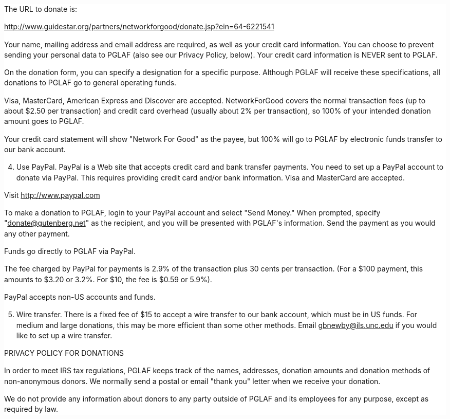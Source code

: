 The URL to donate is:

http://www.guidestar.org/partners/networkforgood/donate.jsp?ein=64-6221541

Your name, mailing address and email address are required, as well as
your credit card information.  You can choose to prevent sending your
personal data to PGLAF (also see our Privacy Policy, below).  Your
credit card information is NEVER sent to PGLAF.

On the donation form, you can specify a designation for a specific
purpose.  Although PGLAF will receive these specifications, all
donations to PGLAF go to general operating funds.

Visa, MasterCard, American Express and Discover are accepted.
NetworkForGood covers the normal transaction fees (up to about $2.50
per transaction) and credit card overhead (usually about 2% per
transaction), so 100% of your intended donation amount goes to PGLAF.

Your credit card statement will show "Network For Good" as the payee,
but 100% will go to PGLAF by electronic funds transfer to our bank
account.


4. Use PayPal.  PayPal is a Web site that accepts credit card and bank
transfer payments.  You need to set up a PayPal account to donate via
PayPal.  This requires providing credit card and/or bank information.
Visa and MasterCard are accepted.

Visit http://www.paypal.com

To make a donation to PGLAF, login to your PayPal account and select
"Send Money."  When prompted, specify "donate@gutenberg.net" as the
recipient, and you will be presented with PGLAF's information.  Send
the payment as you would any other payment.

Funds go directly to PGLAF via PayPal.

The fee charged by PayPal for payments is 2.9% of the transaction plus
30 cents per transaction.  (For a $100 payment, this amounts to $3.20
or 3.2%.  For $10, the fee is $0.59 or 5.9%).

PayPal accepts non-US accounts and funds.


5. Wire transfer.  There is a fixed fee of $15 to accept a wire
transfer to our bank account, which must be in US funds.  For medium
and large donations, this may be more efficient than some other
methods.  Email gbnewby@ils.unc.edu if you would like to set up a wire
transfer.



PRIVACY POLICY FOR DONATIONS

In order to meet IRS tax regulations, PGLAF keeps track of the names,
addresses, donation amounts and donation methods of non-anonymous
donors.  We normally send a postal or email "thank you" letter when we
receive your donation.

We do not provide any information about donors to any party outside of
PGLAF and its employees for any purpose, except as required by law.

